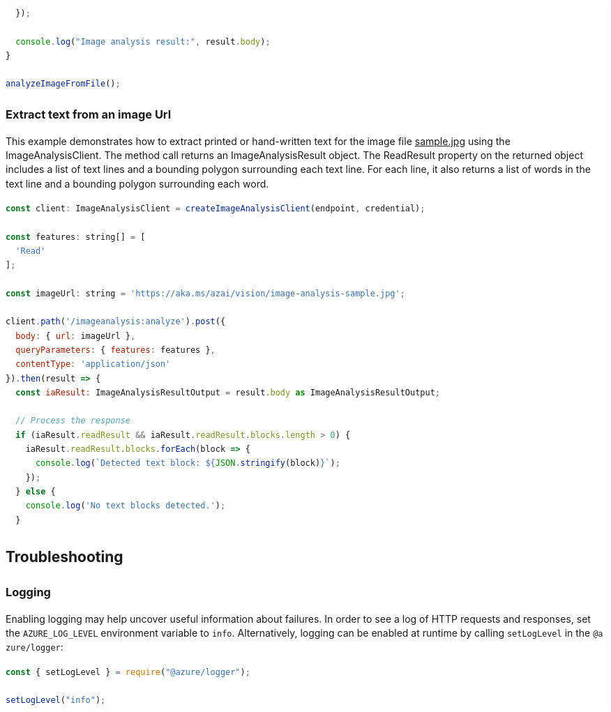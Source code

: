```javascript Snippet:ImageAnalysisFromLocalFile
  });

  console.log("Image analysis result:", result.body);
}

analyzeImageFromFile();
```

### Extract text from an image Url
This example demonstrates how to extract printed or hand-written text for the image file [sample.jpg](https://aka.ms/azai/vision/image-analysis-sample.jpg) using the ImageAnalysisClient. The method call returns an ImageAnalysisResult object. The ReadResult property on the returned object includes a list of text lines and a bounding polygon surrounding each text line. For each line, it also returns a list of words in the text line and a bounding polygon surrounding each word.
``` javascript Snippet:readmeText
const client: ImageAnalysisClient = createImageAnalysisClient(endpoint, credential);

const features: string[] = [
  'Read'
];

const imageUrl: string = 'https://aka.ms/azai/vision/image-analysis-sample.jpg';

client.path('/imageanalysis:analyze').post({
  body: { url: imageUrl },
  queryParameters: { features: features },
  contentType: 'application/json'
}).then(result => {
  const iaResult: ImageAnalysisResultOutput = result.body as ImageAnalysisResultOutput;

  // Process the response
  if (iaResult.readResult && iaResult.readResult.blocks.length > 0) {
    iaResult.readResult.blocks.forEach(block => {
      console.log(`Detected text block: ${JSON.stringify(block)}`);
    });
  } else {
    console.log('No text blocks detected.');
  }
```

## Troubleshooting

### Logging

Enabling logging may help uncover useful information about failures. In order to see a log of HTTP requests and responses, set the `AZURE_LOG_LEVEL` environment variable to `info`. Alternatively, logging can be enabled at runtime by calling `setLogLevel` in the `@azure/logger`:

```javascript
const { setLogLevel } = require("@azure/logger");

setLogLevel("info");
```
